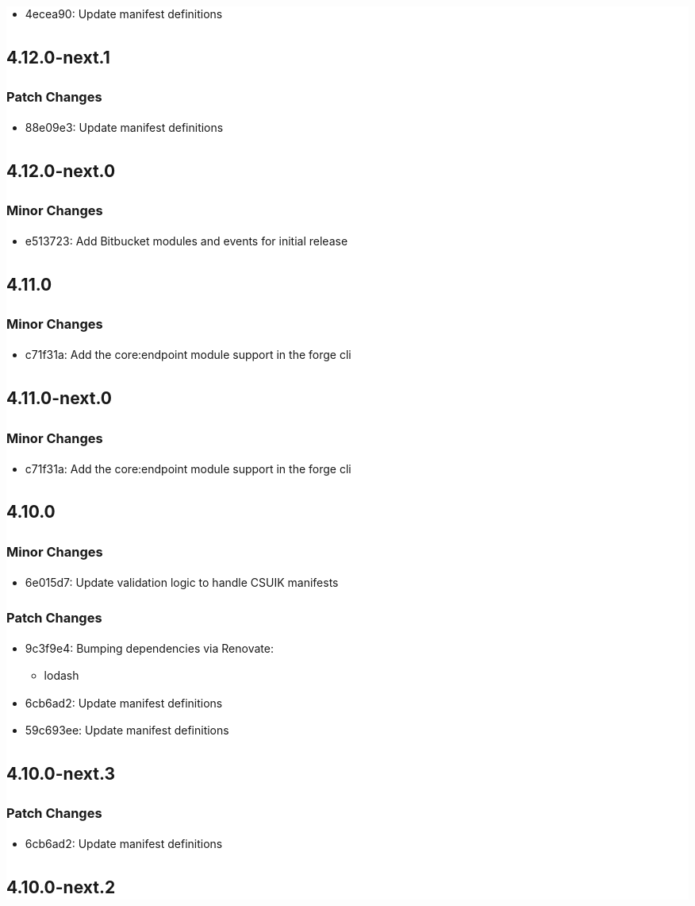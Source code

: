 - 4ecea90: Update manifest definitions

## 4.12.0-next.1

### Patch Changes

- 88e09e3: Update manifest definitions

## 4.12.0-next.0

### Minor Changes

- e513723: Add Bitbucket modules and events for initial release

## 4.11.0

### Minor Changes

- c71f31a: Add the core:endpoint module support in the forge cli

## 4.11.0-next.0

### Minor Changes

- c71f31a: Add the core:endpoint module support in the forge cli

## 4.10.0

### Minor Changes

- 6e015d7: Update validation logic to handle CSUIK manifests

### Patch Changes

- 9c3f9e4: Bumping dependencies via Renovate:

  - lodash

- 6cb6ad2: Update manifest definitions
- 59c693ee: Update manifest definitions

## 4.10.0-next.3

### Patch Changes

- 6cb6ad2: Update manifest definitions

## 4.10.0-next.2
